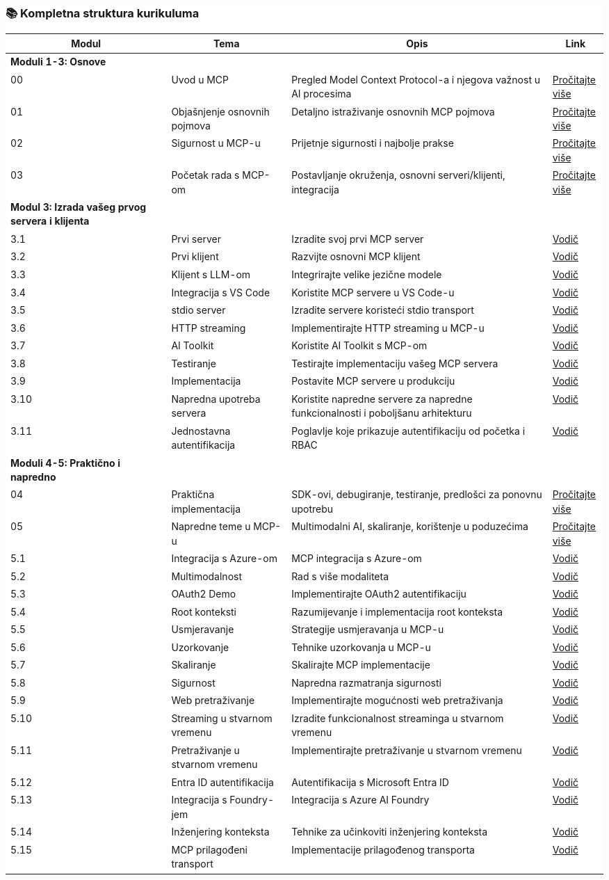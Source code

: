 ### 📚 Kompletna struktura kurikuluma

| Modul | Tema | Opis | Link |
|-------|------|------|------|
| **Moduli 1-3: Osnove** | | | |
| 00 | Uvod u MCP | Pregled Model Context Protocol-a i njegova važnost u AI procesima | [Pročitajte više](./00-Introduction/README.md) |
| 01 | Objašnjenje osnovnih pojmova | Detaljno istraživanje osnovnih MCP pojmova | [Pročitajte više](./01-CoreConcepts/README.md) |
| 02 | Sigurnost u MCP-u | Prijetnje sigurnosti i najbolje prakse | [Pročitajte više](./02-Security/README.md) |
| 03 | Početak rada s MCP-om | Postavljanje okruženja, osnovni serveri/klijenti, integracija | [Pročitajte više](./03-GettingStarted/README.md) |
| **Modul 3: Izrada vašeg prvog servera i klijenta** | | | |
| 3.1 | Prvi server | Izradite svoj prvi MCP server | [Vodič](./03-GettingStarted/01-first-server/README.md) |
| 3.2 | Prvi klijent | Razvijte osnovni MCP klijent | [Vodič](./03-GettingStarted/02-client/README.md) |
| 3.3 | Klijent s LLM-om | Integrirajte velike jezične modele | [Vodič](./03-GettingStarted/03-llm-client/README.md) |
| 3.4 | Integracija s VS Code | Koristite MCP servere u VS Code-u | [Vodič](./03-GettingStarted/04-vscode/README.md) |
| 3.5 | stdio server | Izradite servere koristeći stdio transport | [Vodič](./03-GettingStarted/05-stdio-server/README.md) |
| 3.6 | HTTP streaming | Implementirajte HTTP streaming u MCP-u | [Vodič](./03-GettingStarted/06-http-streaming/README.md) |
| 3.7 | AI Toolkit | Koristite AI Toolkit s MCP-om | [Vodič](./03-GettingStarted/07-aitk/README.md) |
| 3.8 | Testiranje | Testirajte implementaciju vašeg MCP servera | [Vodič](./03-GettingStarted/08-testing/README.md) |
| 3.9 | Implementacija | Postavite MCP servere u produkciju | [Vodič](./03-GettingStarted/09-deployment/README.md) |
| 3.10 | Napredna upotreba servera | Koristite napredne servere za napredne funkcionalnosti i poboljšanu arhitekturu | [Vodič](./03-GettingStarted/10-advanced/README.md) |
| 3.11 | Jednostavna autentifikacija | Poglavlje koje prikazuje autentifikaciju od početka i RBAC | [Vodič](./03-GettingStarted/11-simple-auth/README.md) |
| **Moduli 4-5: Praktično i napredno** | | | |
| 04 | Praktična implementacija | SDK-ovi, debugiranje, testiranje, predlošci za ponovnu upotrebu | [Pročitajte više](./04-PracticalImplementation/README.md) |
| 05 | Napredne teme u MCP-u | Multimodalni AI, skaliranje, korištenje u poduzećima | [Pročitajte više](./05-AdvancedTopics/README.md) |
| 5.1 | Integracija s Azure-om | MCP integracija s Azure-om | [Vodič](./05-AdvancedTopics/mcp-integration/README.md) |
| 5.2 | Multimodalnost | Rad s više modaliteta | [Vodič](./05-AdvancedTopics/mcp-multi-modality/README.md) |
| 5.3 | OAuth2 Demo | Implementirajte OAuth2 autentifikaciju | [Vodič](./05-AdvancedTopics/mcp-oauth2-demo/README.md) |
| 5.4 | Root konteksti | Razumijevanje i implementacija root konteksta | [Vodič](./05-AdvancedTopics/mcp-root-contexts/README.md) |
| 5.5 | Usmjeravanje | Strategije usmjeravanja u MCP-u | [Vodič](./05-AdvancedTopics/mcp-routing/README.md) |
| 5.6 | Uzorkovanje | Tehnike uzorkovanja u MCP-u | [Vodič](./05-AdvancedTopics/mcp-sampling/README.md) |
| 5.7 | Skaliranje | Skalirajte MCP implementacije | [Vodič](./05-AdvancedTopics/mcp-scaling/README.md) |
| 5.8 | Sigurnost | Napredna razmatranja sigurnosti | [Vodič](./05-AdvancedTopics/mcp-security/README.md) |
| 5.9 | Web pretraživanje | Implementirajte mogućnosti web pretraživanja | [Vodič](./05-AdvancedTopics/web-search-mcp/README.md) |
| 5.10 | Streaming u stvarnom vremenu | Izradite funkcionalnost streaminga u stvarnom vremenu | [Vodič](./05-AdvancedTopics/mcp-realtimestreaming/README.md) |
| 5.11 | Pretraživanje u stvarnom vremenu | Implementirajte pretraživanje u stvarnom vremenu | [Vodič](./05-AdvancedTopics/mcp-realtimesearch/README.md) |
| 5.12 | Entra ID autentifikacija | Autentifikacija s Microsoft Entra ID | [Vodič](./05-AdvancedTopics/mcp-security-entra/README.md) |
| 5.13 | Integracija s Foundry-jem | Integracija s Azure AI Foundry | [Vodič](./05-AdvancedTopics/mcp-foundry-agent-integration/README.md) |
| 5.14 | Inženjering konteksta | Tehnike za učinkoviti inženjering konteksta | [Vodič](./05-AdvancedTopics/mcp-contextengineering/README.md) |
| 5.15 | MCP prilagođeni transport | Implementacije prilagođenog transporta | [Vodič](./05-AdvancedTopics/mcp-transport/README.md) |